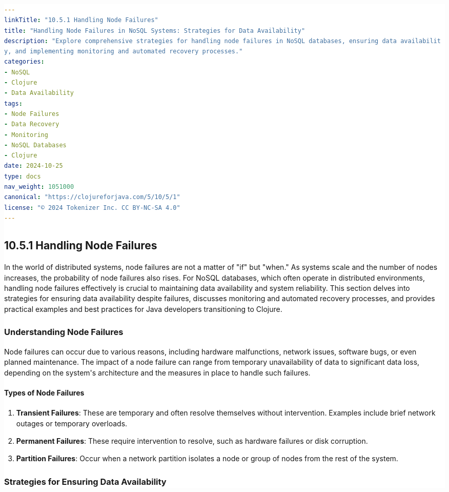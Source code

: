 ```yaml
---
linkTitle: "10.5.1 Handling Node Failures"
title: "Handling Node Failures in NoSQL Systems: Strategies for Data Availability"
description: "Explore comprehensive strategies for handling node failures in NoSQL databases, ensuring data availability, and implementing monitoring and automated recovery processes."
categories:
- NoSQL
- Clojure
- Data Availability
tags:
- Node Failures
- Data Recovery
- Monitoring
- NoSQL Databases
- Clojure
date: 2024-10-25
type: docs
nav_weight: 1051000
canonical: "https://clojureforjava.com/5/10/5/1"
license: "© 2024 Tokenizer Inc. CC BY-NC-SA 4.0"
---
```


## 10.5.1 Handling Node Failures

In the world of distributed systems, node failures are not a matter of "if" but "when." As systems scale and the number of nodes increases, the probability of node failures also rises. For NoSQL databases, which often operate in distributed environments, handling node failures effectively is crucial to maintaining data availability and system reliability. This section delves into strategies for ensuring data availability despite failures, discusses monitoring and automated recovery processes, and provides practical examples and best practices for Java developers transitioning to Clojure.

### Understanding Node Failures

Node failures can occur due to various reasons, including hardware malfunctions, network issues, software bugs, or even planned maintenance. The impact of a node failure can range from temporary unavailability of data to significant data loss, depending on the system's architecture and the measures in place to handle such failures.

#### Types of Node Failures

1. **Transient Failures**: These are temporary and often resolve themselves without intervention. Examples include brief network outages or temporary overloads.
   
2. **Permanent Failures**: These require intervention to resolve, such as hardware failures or disk corruption.

3. **Partition Failures**: Occur when a network partition isolates a node or group of nodes from the rest of the system.

### Strategies for Ensuring Data Availability
